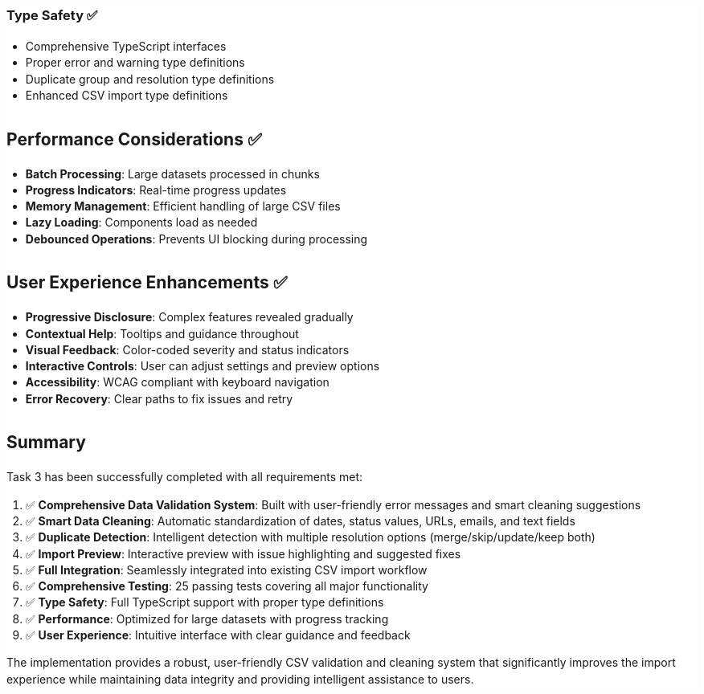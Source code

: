 ### Type Safety ✅
- Comprehensive TypeScript interfaces
- Proper error and warning type definitions
- Duplicate group and resolution type definitions
- Enhanced CSV import type definitions

## Performance Considerations ✅
- **Batch Processing**: Large datasets processed in chunks
- **Progress Indicators**: Real-time progress updates
- **Memory Management**: Efficient handling of large CSV files
- **Lazy Loading**: Components load as needed
- **Debounced Operations**: Prevents UI blocking during processing

## User Experience Enhancements ✅
- **Progressive Disclosure**: Complex features revealed gradually
- **Contextual Help**: Tooltips and guidance throughout
- **Visual Feedback**: Color-coded severity and status indicators
- **Interactive Controls**: User can adjust settings and preview options
- **Accessibility**: WCAG compliant with keyboard navigation
- **Error Recovery**: Clear paths to fix issues and retry

## Summary
Task 3 has been successfully completed with all requirements met:

1. ✅ **Comprehensive Data Validation System**: Built with user-friendly error messages and smart cleaning suggestions
2. ✅ **Smart Data Cleaning**: Automatic standardization of dates, status values, URLs, emails, and text fields
3. ✅ **Duplicate Detection**: Intelligent detection with multiple resolution options (merge/skip/update/keep both)
4. ✅ **Import Preview**: Interactive preview with issue highlighting and suggested fixes
5. ✅ **Full Integration**: Seamlessly integrated into existing CSV import workflow
6. ✅ **Comprehensive Testing**: 25 passing tests covering all major functionality
7. ✅ **Type Safety**: Full TypeScript support with proper type definitions
8. ✅ **Performance**: Optimized for large datasets with progress tracking
9. ✅ **User Experience**: Intuitive interface with clear guidance and feedback

The implementation provides a robust, user-friendly CSV validation and cleaning system that significantly improves the import experience while maintaining data integrity and providing intelligent assistance to users.